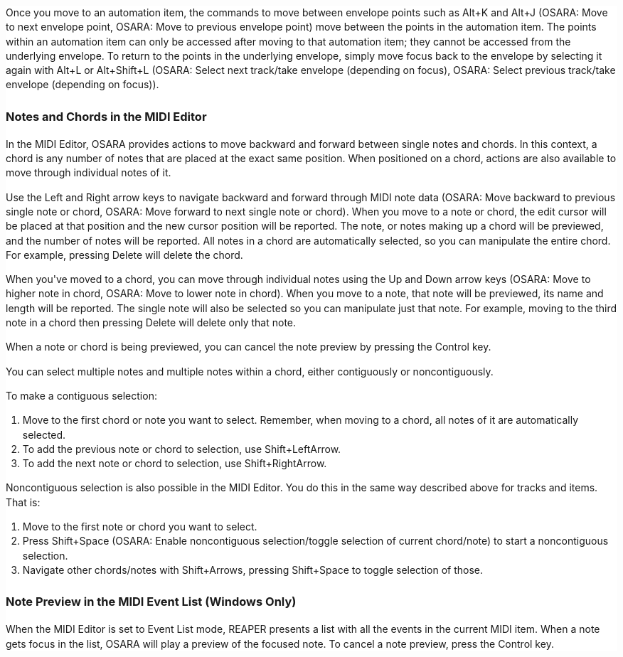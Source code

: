 Once you move to an automation item, the commands to move between envelope points such as Alt+K and Alt+J (OSARA: Move to next envelope point, OSARA: Move to previous envelope point) move between the points in the automation item.
The points within an automation item can only be accessed after moving to that automation item; they cannot be accessed from the underlying envelope.
To return to the points in the underlying envelope, simply move focus back to the envelope by selecting it again with Alt+L or Alt+Shift+L (OSARA: Select next track/take envelope (depending on focus), OSARA: Select previous track/take envelope (depending on focus)).

### Notes and Chords in the MIDI Editor
In the MIDI Editor, OSARA provides actions to move backward and forward between single notes and chords. In this context, a chord is any number of notes that are placed at the exact same position.
When positioned on a chord, actions are also available to move through individual notes of it.

Use the Left and Right arrow keys to navigate backward and forward through MIDI note data (OSARA: Move backward to previous single note or chord, OSARA: Move forward to next single note or chord).
When you move to a note or chord, the edit cursor will be placed at that position and the new cursor position will be reported.
The note, or notes making up a chord will be previewed, and the number of notes will be reported.
All notes in a chord are automatically selected, so you can manipulate the entire chord.
For example, pressing Delete will delete the chord.

When you've moved to a chord, you can move through individual notes using the Up and Down arrow keys (OSARA: Move to higher note in chord, OSARA: Move to lower note in chord).
When you move to a note, that note will be previewed, its name and length will be reported.
The single note will also be selected so you can manipulate just that note.
For example, moving to the third note in a chord then pressing Delete will delete only that note.

When a note or chord is being previewed, you can cancel the note preview by pressing the Control key.

You can select multiple notes and multiple notes within a chord, either contiguously or noncontiguously.

To make a contiguous selection:
1. Move to the first chord or note you want to select. Remember, when moving to a chord, all notes of it are automatically selected.
2. To add the previous note or chord to selection, use Shift+LeftArrow.
3. To add the next note or chord to selection, use Shift+RightArrow.

Noncontiguous selection is also possible in the MIDI Editor. You do this in the same way described above for tracks and items. That is:
1. Move to the first note or chord you want to select.
2. Press Shift+Space (OSARA: Enable noncontiguous selection/toggle selection of current chord/note) to start a noncontiguous selection.
3. Navigate other chords/notes with Shift+Arrows, pressing Shift+Space to toggle selection of those.

### Note Preview in the MIDI Event List (Windows Only)
When the MIDI Editor is set to Event List mode, REAPER presents a list with all the events in the current MIDI item.
When a note gets focus in the list, OSARA will play a preview of the focused note.
To cancel a note preview, press the Control key.
